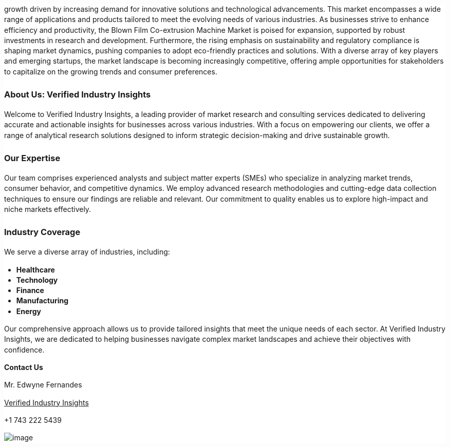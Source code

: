 growth driven by increasing demand for innovative solutions and technological advancements. This market encompasses a wide range of applications and products tailored to meet the evolving needs of various industries. As businesses strive to enhance efficiency and productivity, the Blown Film Co-extrusion Machine Market is poised for expansion, supported by robust investments in research and development. Furthermore, the rising emphasis on sustainability and regulatory compliance is shaping market dynamics, pushing companies to adopt eco-friendly practices and solutions. With a diverse array of key players and emerging startups, the market landscape is becoming increasingly competitive, offering ample opportunities for stakeholders to capitalize on the growing trends and consumer preferences.</p><h3>About Us: Verified Industry Insights</h3><p>Welcome to Verified Industry Insights, a leading provider of market research and consulting services dedicated to delivering accurate and actionable insights for businesses across various industries. With a focus on empowering our clients, we offer a range of analytical research solutions designed to inform strategic decision-making and drive sustainable growth.</p><h3>Our Expertise</h3><p>Our team comprises experienced analysts and subject matter experts (SMEs) who specialize in analyzing market trends, consumer behavior, and competitive dynamics. We employ advanced research methodologies and cutting-edge data collection techniques to ensure our findings are reliable and relevant. Our commitment to quality enables us to explore high-impact and niche markets effectively.</p><h3>Industry Coverage</h3><p>We serve a diverse array of industries, including:</p><ul><li><strong>Healthcare</strong></li><li><strong>Technology</strong></li><li><strong>Finance</strong></li><li><strong>Manufacturing</strong></li><li><strong>Energy</strong></li></ul><p>Our comprehensive approach allows us to provide tailored insights that meet the unique needs of each sector. At Verified Industry Insights, we are dedicated to helping businesses navigate complex market landscapes and achieve their objectives with confidence.</p><p><strong>Contact Us</strong></p><p>Mr. Edwyne Fernandes</p><p><a href="https://www.verifiedindustryinsights.com/">Verified Industry Insights</a></p><p>+1 743 222 5439</p>
![image](https://github.com/user-attachments/assets/a145c409-9841-4b62-918e-de2ee928ecbc)
